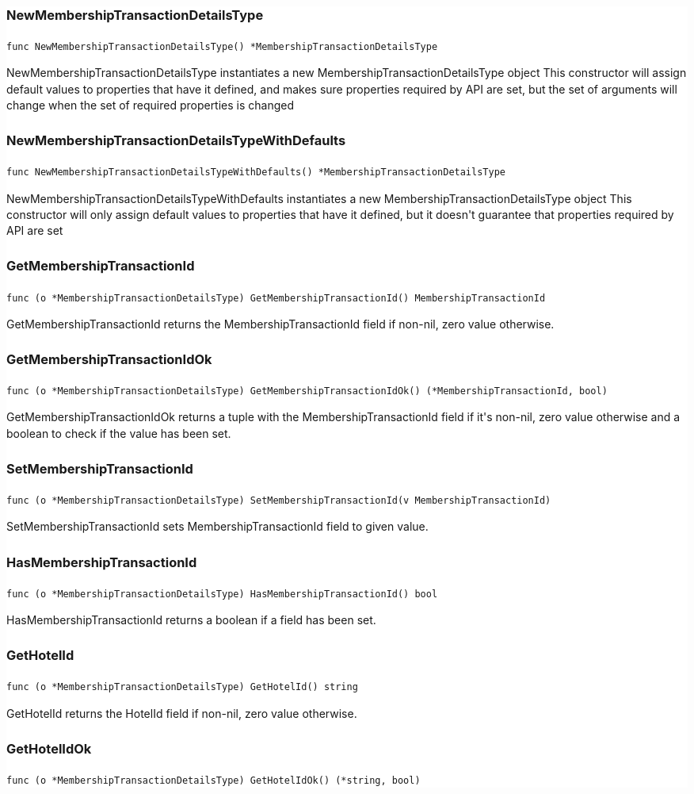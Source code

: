 ### NewMembershipTransactionDetailsType

`func NewMembershipTransactionDetailsType() *MembershipTransactionDetailsType`

NewMembershipTransactionDetailsType instantiates a new MembershipTransactionDetailsType object
This constructor will assign default values to properties that have it defined,
and makes sure properties required by API are set, but the set of arguments
will change when the set of required properties is changed

### NewMembershipTransactionDetailsTypeWithDefaults

`func NewMembershipTransactionDetailsTypeWithDefaults() *MembershipTransactionDetailsType`

NewMembershipTransactionDetailsTypeWithDefaults instantiates a new MembershipTransactionDetailsType object
This constructor will only assign default values to properties that have it defined,
but it doesn't guarantee that properties required by API are set

### GetMembershipTransactionId

`func (o *MembershipTransactionDetailsType) GetMembershipTransactionId() MembershipTransactionId`

GetMembershipTransactionId returns the MembershipTransactionId field if non-nil, zero value otherwise.

### GetMembershipTransactionIdOk

`func (o *MembershipTransactionDetailsType) GetMembershipTransactionIdOk() (*MembershipTransactionId, bool)`

GetMembershipTransactionIdOk returns a tuple with the MembershipTransactionId field if it's non-nil, zero value otherwise
and a boolean to check if the value has been set.

### SetMembershipTransactionId

`func (o *MembershipTransactionDetailsType) SetMembershipTransactionId(v MembershipTransactionId)`

SetMembershipTransactionId sets MembershipTransactionId field to given value.

### HasMembershipTransactionId

`func (o *MembershipTransactionDetailsType) HasMembershipTransactionId() bool`

HasMembershipTransactionId returns a boolean if a field has been set.

### GetHotelId

`func (o *MembershipTransactionDetailsType) GetHotelId() string`

GetHotelId returns the HotelId field if non-nil, zero value otherwise.

### GetHotelIdOk

`func (o *MembershipTransactionDetailsType) GetHotelIdOk() (*string, bool)`
